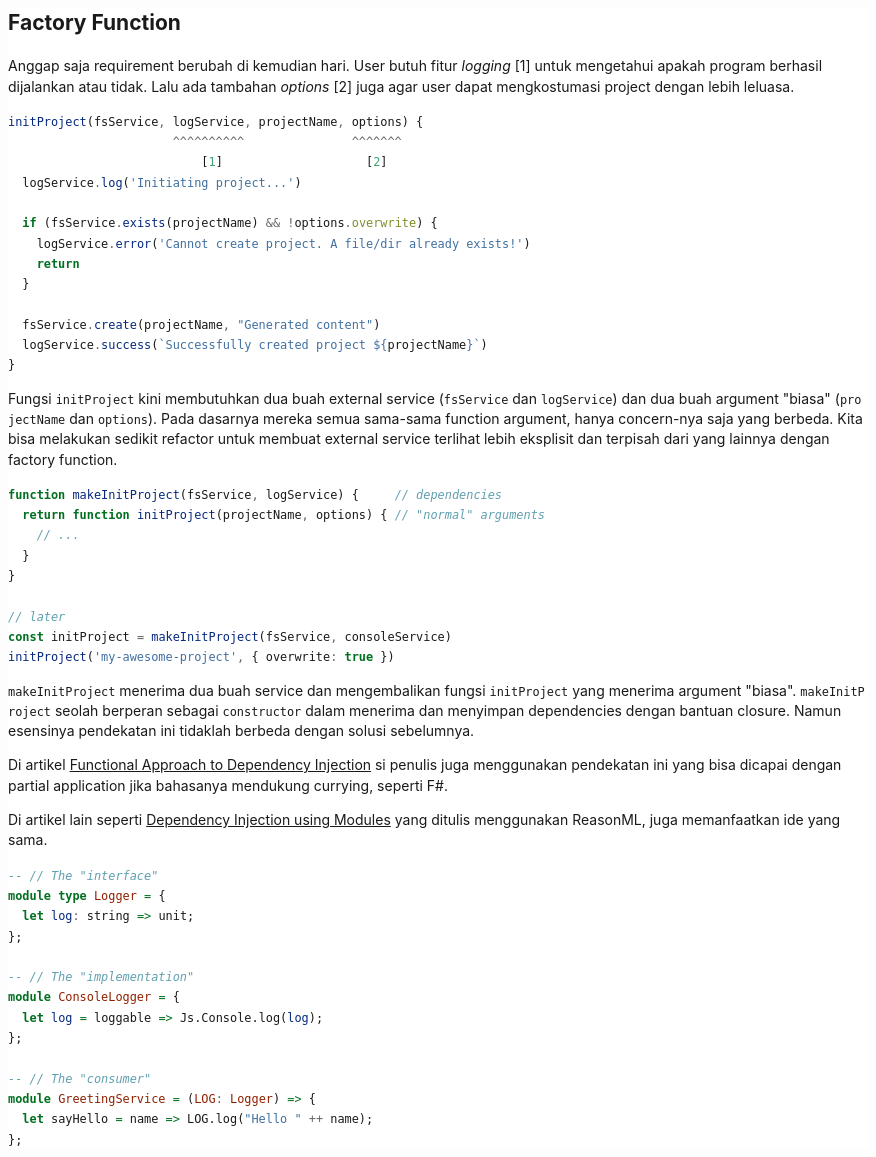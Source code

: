 ## Factory Function

Anggap saja requirement berubah di kemudian hari. User butuh fitur _logging_ [1] untuk mengetahui apakah program berhasil dijalankan atau tidak. Lalu ada tambahan _options_ [2] juga agar user dapat mengkostumasi project dengan lebih leluasa.

```ts
initProject(fsService, logService, projectName, options) {
                       ^^^^^^^^^^               ^^^^^^^
                           [1]                    [2]
  logService.log('Initiating project...')

  if (fsService.exists(projectName) && !options.overwrite) {
    logService.error('Cannot create project. A file/dir already exists!')
    return
  }

  fsService.create(projectName, "Generated content")
  logService.success(`Successfully created project ${projectName}`)
}
```

Fungsi `initProject` kini membutuhkan dua buah external service (`fsService` dan `logService`) dan dua buah argument "biasa" (`projectName` dan `options`). Pada dasarnya mereka semua sama-sama function argument, hanya concern-nya saja yang berbeda. Kita bisa melakukan sedikit refactor untuk membuat external service terlihat lebih eksplisit dan terpisah dari yang lainnya dengan factory function.

```ts
function makeInitProject(fsService, logService) {     // dependencies
  return function initProject(projectName, options) { // "normal" arguments
    // ...
  }
}

// later
const initProject = makeInitProject(fsService, consoleService)
initProject('my-awesome-project', { overwrite: true })
```

`makeInitProject` menerima dua buah service dan mengembalikan fungsi `initProject` yang menerima argument "biasa".  `makeInitProject` seolah berperan sebagai `constructor` dalam menerima dan menyimpan dependencies dengan bantuan closure. Namun esensinya pendekatan ini tidaklah berbeda dengan solusi sebelumnya.

Di artikel [Functional Approach to Dependency Injection](https://fsharpforfunandprofit.com/posts/dependency-injection-1/) si penulis juga menggunakan pendekatan ini yang bisa dicapai dengan partial application jika bahasanya mendukung currying, seperti F#.

Di artikel lain seperti [Dependency Injection using Modules](https://itazura.io/modules-for-dependency-injection/) yang ditulis menggunakan ReasonML, juga memanfaatkan ide yang sama.

```hs
-- // The "interface"
module type Logger = {
  let log: string => unit;
};

-- // The "implementation"
module ConsoleLogger = {
  let log = loggable => Js.Console.log(log);
};

-- // The "consumer"
module GreetingService = (LOG: Logger) => {
  let sayHello = name => LOG.log("Hello " ++ name);
};

```